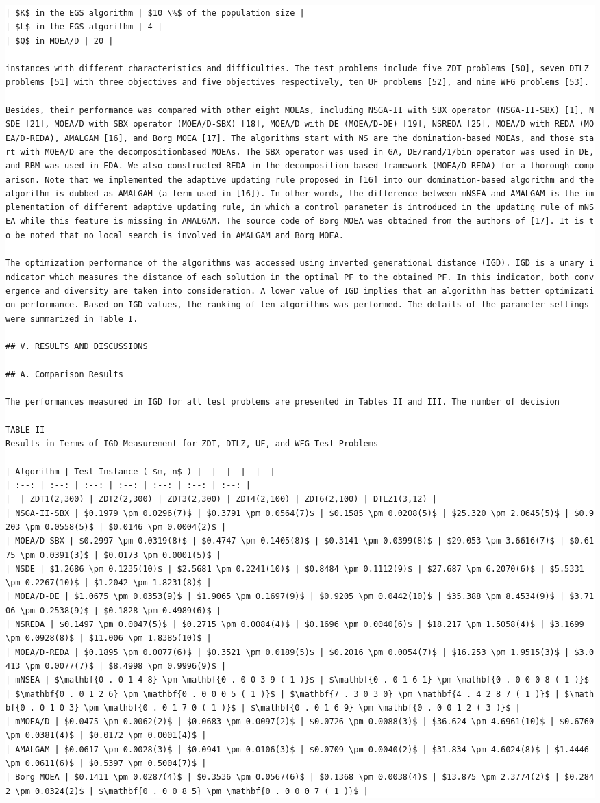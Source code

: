```
| $K$ in the EGS algorithm | $10 \%$ of the population size |
| $L$ in the EGS algorithm | 4 |
| $Q$ in MOEA/D | 20 |

instances with different characteristics and difficulties. The test problems include five ZDT problems [50], seven DTLZ problems [51] with three objectives and five objectives respectively, ten UF problems [52], and nine WFG problems [53].

Besides, their performance was compared with other eight MOEAs, including NSGA-II with SBX operator (NSGA-II-SBX) [1], NSDE [21], MOEA/D with SBX operator (MOEA/D-SBX) [18], MOEA/D with DE (MOEA/D-DE) [19], NSREDA [25], MOEA/D with REDA (MOEA/D-REDA), AMALGAM [16], and Borg MOEA [17]. The algorithms start with NS are the domination-based MOEAs, and those start with MOEA/D are the decompositionbased MOEAs. The SBX operator was used in GA, DE/rand/1/bin operator was used in DE, and RBM was used in EDA. We also constructed REDA in the decomposition-based framework (MOEA/D-REDA) for a thorough comparison. Note that we implemented the adaptive updating rule proposed in [16] into our domination-based algorithm and the algorithm is dubbed as AMALGAM (a term used in [16]). In other words, the difference between mNSEA and AMALGAM is the implementation of different adaptive updating rule, in which a control parameter is introduced in the updating rule of mNSEA while this feature is missing in AMALGAM. The source code of Borg MOEA was obtained from the authors of [17]. It is to be noted that no local search is involved in AMALGAM and Borg MOEA.

The optimization performance of the algorithms was accessed using inverted generational distance (IGD). IGD is a unary indicator which measures the distance of each solution in the optimal PF to the obtained PF. In this indicator, both convergence and diversity are taken into consideration. A lower value of IGD implies that an algorithm has better optimization performance. Based on IGD values, the ranking of ten algorithms was performed. The details of the parameter settings were summarized in Table I.

## V. RESULTS AND DISCUSSIONS

## A. Comparison Results

The performances measured in IGD for all test problems are presented in Tables II and III. The number of decision

TABLE II
Results in Terms of IGD Measurement for ZDT, DTLZ, UF, and WFG Test Problems

| Algorithm | Test Instance ( $m, n$ ) |  |  |  |  |  |
| :--: | :--: | :--: | :--: | :--: | :--: | :--: |
|  | ZDT1(2,300) | ZDT2(2,300) | ZDT3(2,300) | ZDT4(2,100) | ZDT6(2,100) | DTLZ1(3,12) |
| NSGA-II-SBX | $0.1979 \pm 0.0296(7)$ | $0.3791 \pm 0.0564(7)$ | $0.1585 \pm 0.0208(5)$ | $25.320 \pm 2.0645(5)$ | $0.9203 \pm 0.0558(5)$ | $0.0146 \pm 0.0004(2)$ |
| MOEA/D-SBX | $0.2997 \pm 0.0319(8)$ | $0.4747 \pm 0.1405(8)$ | $0.3141 \pm 0.0399(8)$ | $29.053 \pm 3.6616(7)$ | $0.6175 \pm 0.0391(3)$ | $0.0173 \pm 0.0001(5)$ |
| NSDE | $1.2686 \pm 0.1235(10)$ | $2.5681 \pm 0.2241(10)$ | $0.8484 \pm 0.1112(9)$ | $27.687 \pm 6.2070(6)$ | $5.5331 \pm 0.2267(10)$ | $1.2042 \pm 1.8231(8)$ |
| MOEA/D-DE | $1.0675 \pm 0.0353(9)$ | $1.9065 \pm 0.1697(9)$ | $0.9205 \pm 0.0442(10)$ | $35.388 \pm 8.4534(9)$ | $3.7106 \pm 0.2538(9)$ | $0.1828 \pm 0.4989(6)$ |
| NSREDA | $0.1497 \pm 0.0047(5)$ | $0.2715 \pm 0.0084(4)$ | $0.1696 \pm 0.0040(6)$ | $18.217 \pm 1.5058(4)$ | $3.1699 \pm 0.0928(8)$ | $11.006 \pm 1.8385(10)$ |
| MOEA/D-REDA | $0.1895 \pm 0.0077(6)$ | $0.3521 \pm 0.0189(5)$ | $0.2016 \pm 0.0054(7)$ | $16.253 \pm 1.9515(3)$ | $3.0413 \pm 0.0077(7)$ | $8.4998 \pm 0.9996(9)$ |
| mNSEA | $\mathbf{0 . 0 1 4 8} \pm \mathbf{0 . 0 0 3 9 ( 1 )}$ | $\mathbf{0 . 0 1 6 1} \pm \mathbf{0 . 0 0 0 8 ( 1 )}$ | $\mathbf{0 . 0 1 2 6} \pm \mathbf{0 . 0 0 0 5 ( 1 )}$ | $\mathbf{7 . 3 0 3 0} \pm \mathbf{4 . 4 2 8 7 ( 1 )}$ | $\mathbf{0 . 0 1 0 3} \pm \mathbf{0 . 0 1 7 0 ( 1 )}$ | $\mathbf{0 . 0 1 6 9} \pm \mathbf{0 . 0 0 1 2 ( 3 )}$ |
| mMOEA/D | $0.0475 \pm 0.0062(2)$ | $0.0683 \pm 0.0097(2)$ | $0.0726 \pm 0.0088(3)$ | $36.624 \pm 4.6961(10)$ | $0.6760 \pm 0.0381(4)$ | $0.0172 \pm 0.0001(4)$ |
| AMALGAM | $0.0617 \pm 0.0028(3)$ | $0.0941 \pm 0.0106(3)$ | $0.0709 \pm 0.0040(2)$ | $31.834 \pm 4.6024(8)$ | $1.4446 \pm 0.0611(6)$ | $0.5397 \pm 0.5004(7)$ |
| Borg MOEA | $0.1411 \pm 0.0287(4)$ | $0.3536 \pm 0.0567(6)$ | $0.1368 \pm 0.0038(4)$ | $13.875 \pm 2.3774(2)$ | $0.2842 \pm 0.0324(2)$ | $\mathbf{0 . 0 0 8 5} \pm \mathbf{0 . 0 0 0 7 ( 1 )}$ |
```

[^0]:    Manuscript received December 23, 2013; revised April 10, 2014 and June 17, 2014; accepted June 17, 2014. Date of publication July 8, 2014; date of current version March 13, 2015. This paper was recommended by Associate Editor H. Ishibuchi.
[^1]:    2168-2267 (C) 2014 IEEE. Personal use is permitted, but republication/redistribution requires IEEE permission. See http://www.ieee.org/publications_standards/publications/rights/index.html for more information.